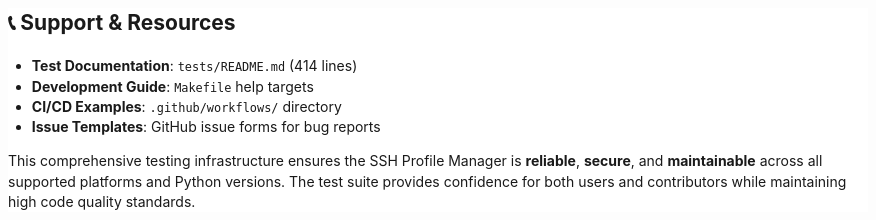 
## 📞 Support & Resources

- **Test Documentation**: `tests/README.md` (414 lines)
- **Development Guide**: `Makefile` help targets
- **CI/CD Examples**: `.github/workflows/` directory
- **Issue Templates**: GitHub issue forms for bug reports

This comprehensive testing infrastructure ensures the SSH Profile Manager is **reliable**, **secure**, and **maintainable** across all supported platforms and Python versions. The test suite provides confidence for both users and contributors while maintaining high code quality standards.